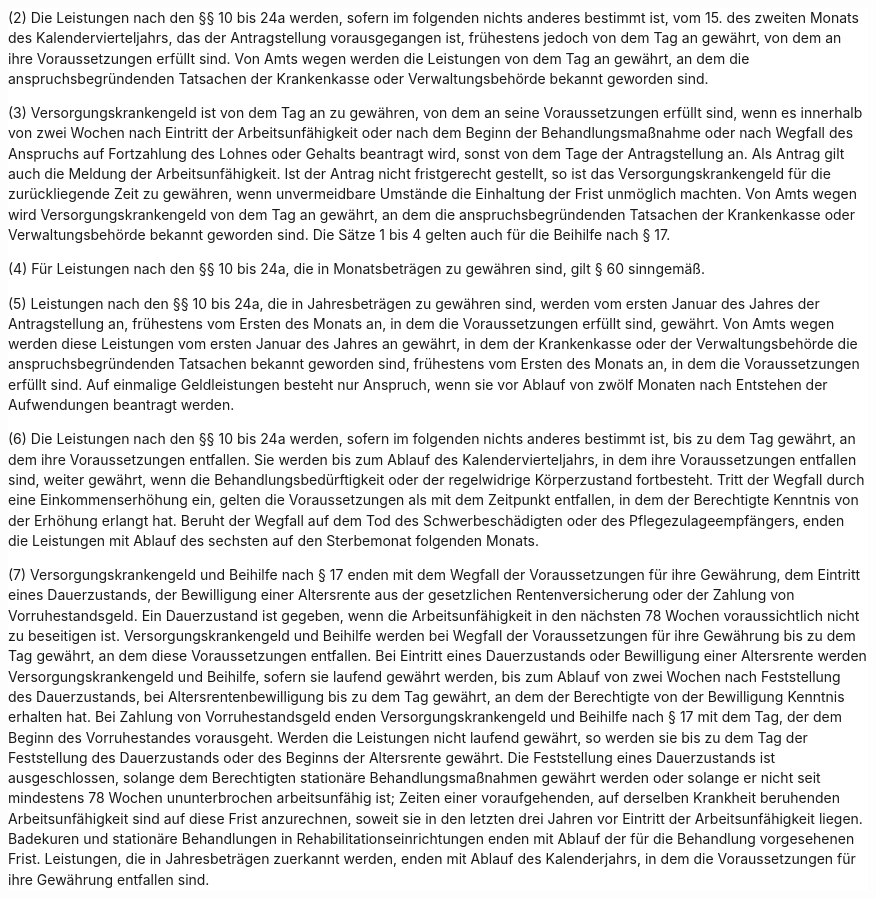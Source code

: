 (2) Die Leistungen nach den §§ 10 bis 24a werden, sofern im folgenden nichts anderes bestimmt ist, vom 15. des zweiten Monats des Kalendervierteljahrs, das der Antragstellung vorausgegangen ist, frühestens jedoch von dem Tag an gewährt, von dem an ihre Voraussetzungen erfüllt sind. Von Amts wegen werden die Leistungen von dem Tag an gewährt, an dem die anspruchsbegründenden Tatsachen der Krankenkasse oder Verwaltungsbehörde bekannt geworden sind.

(3) Versorgungskrankengeld ist von dem Tag an zu gewähren, von dem an seine Voraussetzungen erfüllt sind, wenn es innerhalb von zwei Wochen nach Eintritt der Arbeitsunfähigkeit oder nach dem Beginn der Behandlungsmaßnahme oder nach Wegfall des Anspruchs auf Fortzahlung des Lohnes oder Gehalts beantragt wird, sonst von dem Tage der Antragstellung an. Als Antrag gilt auch die Meldung der Arbeitsunfähigkeit. Ist der Antrag nicht fristgerecht gestellt, so ist das Versorgungskrankengeld für die zurückliegende Zeit zu gewähren, wenn unvermeidbare Umstände die Einhaltung der Frist unmöglich machten. Von Amts wegen wird Versorgungskrankengeld von dem Tag an gewährt, an dem die anspruchsbegründenden Tatsachen der Krankenkasse oder Verwaltungsbehörde bekannt geworden sind. Die Sätze 1 bis 4 gelten auch für die Beihilfe nach § 17.

(4) Für Leistungen nach den §§ 10 bis 24a, die in Monatsbeträgen zu gewähren sind, gilt § 60 sinngemäß.

(5) Leistungen nach den §§ 10 bis 24a, die in Jahresbeträgen zu gewähren sind, werden vom ersten Januar des Jahres der Antragstellung an, frühestens vom Ersten des Monats an, in dem die Voraussetzungen erfüllt sind, gewährt. Von Amts wegen werden diese Leistungen vom ersten Januar des Jahres an gewährt, in dem der Krankenkasse oder der Verwaltungsbehörde die anspruchsbegründenden Tatsachen bekannt geworden sind, frühestens vom Ersten des Monats an, in dem die Voraussetzungen erfüllt sind. Auf einmalige Geldleistungen besteht nur Anspruch, wenn sie vor Ablauf von zwölf Monaten nach Entstehen der Aufwendungen beantragt werden.

(6) Die Leistungen nach den §§ 10 bis 24a werden, sofern im folgenden nichts anderes bestimmt ist, bis zu dem Tag gewährt, an dem ihre Voraussetzungen entfallen. Sie werden bis zum Ablauf des Kalendervierteljahrs, in dem ihre Voraussetzungen entfallen sind, weiter gewährt, wenn die Behandlungsbedürftigkeit oder der regelwidrige Körperzustand fortbesteht. Tritt der Wegfall durch eine Einkommenserhöhung ein, gelten die Voraussetzungen als mit dem Zeitpunkt entfallen, in dem der Berechtigte Kenntnis von der Erhöhung erlangt hat. Beruht der Wegfall auf dem Tod des Schwerbeschädigten oder des Pflegezulageempfängers, enden die Leistungen mit Ablauf des sechsten auf den Sterbemonat folgenden Monats.

(7) Versorgungskrankengeld und Beihilfe nach § 17 enden mit dem Wegfall der Voraussetzungen für ihre Gewährung, dem Eintritt eines Dauerzustands, der Bewilligung einer Altersrente aus der gesetzlichen Rentenversicherung oder der Zahlung von Vorruhestandsgeld. Ein Dauerzustand ist gegeben, wenn die Arbeitsunfähigkeit in den nächsten 78 Wochen voraussichtlich nicht zu beseitigen ist. Versorgungskrankengeld und Beihilfe werden bei Wegfall der Voraussetzungen für ihre Gewährung bis zu dem Tag gewährt, an dem diese Voraussetzungen entfallen. Bei Eintritt eines Dauerzustands oder Bewilligung einer Altersrente werden Versorgungskrankengeld und Beihilfe, sofern sie laufend gewährt werden, bis zum Ablauf von zwei Wochen nach Feststellung des Dauerzustands, bei Altersrentenbewilligung bis zu dem Tag gewährt, an dem der Berechtigte von der Bewilligung Kenntnis erhalten hat. Bei Zahlung von Vorruhestandsgeld enden Versorgungskrankengeld und Beihilfe nach § 17 mit dem Tag, der dem Beginn des Vorruhestandes vorausgeht. Werden die Leistungen nicht laufend gewährt, so werden sie bis zu dem Tag der Feststellung des Dauerzustands oder des Beginns der Altersrente gewährt. Die Feststellung eines Dauerzustands ist ausgeschlossen, solange dem Berechtigten stationäre Behandlungsmaßnahmen gewährt werden oder solange er nicht seit mindestens 78 Wochen ununterbrochen arbeitsunfähig ist; Zeiten einer voraufgehenden, auf derselben Krankheit beruhenden Arbeitsunfähigkeit sind auf diese Frist anzurechnen, soweit sie in den letzten drei Jahren vor Eintritt der Arbeitsunfähigkeit liegen. Badekuren und stationäre Behandlungen in Rehabilitationseinrichtungen enden mit Ablauf der für die Behandlung vorgesehenen Frist. Leistungen, die in Jahresbeträgen zuerkannt werden, enden mit Ablauf des Kalenderjahrs, in dem die Voraussetzungen für ihre Gewährung entfallen sind.
